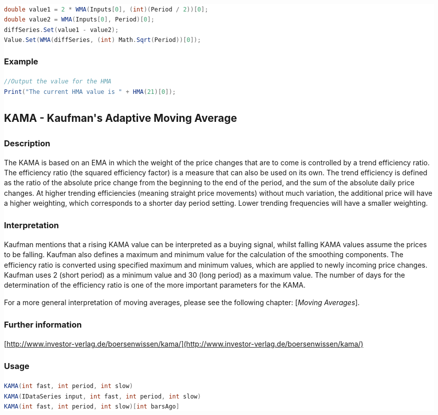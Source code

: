 ```csharp
double value1 = 2 * WMA(Inputs[0], (int)(Period / 2))[0];
double value2 = WMA(Inputs[0], Period)[0];
diffSeries.Set(value1 - value2);
Value.Set(WMA(diffSeries, (int) Math.Sqrt(Period))[0]);
```

### Example

```csharp
//Output the value for the HMA
Print("The current HMA value is " + HMA(21)[0]);
```

## KAMA - Kaufman's Adaptive Moving Average

### Description

The KAMA is based on an EMA in which the weight of the price changes that are to come is controlled by a trend efficiency ratio. The efficiency ratio \(the squared efficiency factor\) is a measure that can also be used on its own. The trend efficiency is defined as the ratio of the absolute price change from the beginning to the end of the period, and the sum of the absolute daily price changes. At higher trending efficiencies \(meaning straight price movements\) without much variation, the additional price will have a higher weighting, which corresponds to a shorter day period setting. Lower trending frequencies will have a smaller weighting.

### Interpretation

Kaufman mentions that a rising KAMA value can be interpreted as a buying signal, whilst falling KAMA values assume the prices to be falling. Kaufman also defines a maximum and minimum value for the calculation of the smoothing components. The efficiency ratio is converted using specified maximum and minimum values, which are applied to newly incoming price changes. Kaufman uses 2 \(short period\) as a minimum value and 30 \(long period\) as a maximum value. The number of days for the determination of the efficiency ratio is one of the more important parameters for the KAMA.

For a more general interpretation of moving averages, please see the following chapter: \[_Moving Averages_\].

### Further information

[http://www.investor-verlag.de/boersenwissen/kama/](http://www.investor-verlag.de/boersenwissen/kama/)

### Usage

```csharp
KAMA(int fast, int period, int slow)
KAMA(IDataSeries input, int fast, int period, int slow)
KAMA(int fast, int period, int slow)[int barsAgo]
